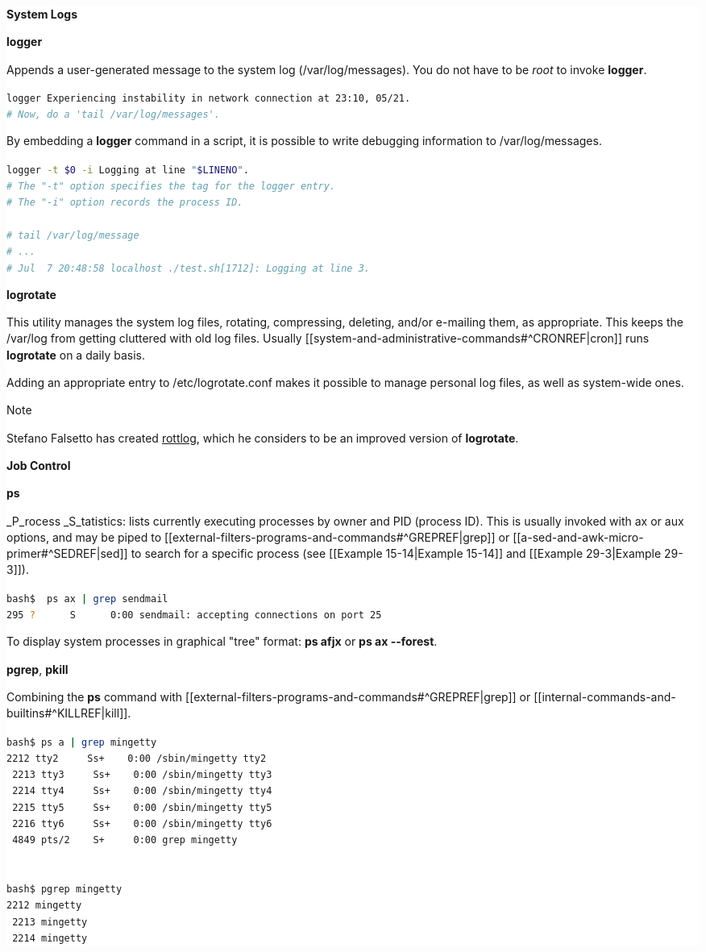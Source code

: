 **System Logs**

**logger**

Appends a user-generated message to the system log (/var/log/messages). You do not have to be _root_ to invoke **logger**.

```bash
logger Experiencing instability in network connection at 23:10, 05/21.
# Now, do a 'tail /var/log/messages'.
```

By embedding a **logger** command in a script, it is possible to write debugging information to /var/log/messages.

```bash
logger -t $0 -i Logging at line "$LINENO".
# The "-t" option specifies the tag for the logger entry.
# The "-i" option records the process ID.

# tail /var/log/message
# ...
# Jul  7 20:48:58 localhost ./test.sh[1712]: Logging at line 3.
```

**logrotate**

This utility manages the system log files, rotating, compressing, deleting, and/or e-mailing them, as appropriate. This keeps the /var/log from getting cluttered with old log files. Usually [[system-and-administrative-commands#^CRONREF|cron]] runs **logrotate** on a daily basis.

Adding an appropriate entry to /etc/logrotate.conf makes it possible to manage personal log files, as well as system-wide ones.

> [!note]
> Stefano Falsetto has created [rottlog](http://www.gnu.org/software/rottlog/), which he considers to be an improved version of **logrotate**.

**Job Control**

**ps**

_P_rocess _S_tatistics: lists currently executing processes by owner and PID (process ID). This is usually invoked with ax or aux options, and may be piped to [[external-filters-programs-and-commands#^GREPREF|grep]] or [[a-sed-and-awk-micro-primer#^SEDREF|sed]] to search for a specific process (see [[Example 15-14|Example 15-14]] and [[Example 29-3|Example 29-3]]).

```bash
bash$  ps ax | grep sendmail
295 ?	   S	  0:00 sendmail: accepting connections on port 25
```

To display system processes in graphical "tree" format: **ps afjx** or **ps ax --forest**.

**pgrep**, **pkill**

Combining the **ps** command with [[external-filters-programs-and-commands#^GREPREF|grep]] or [[internal-commands-and-builtins#^KILLREF|kill]].

```bash
bash$ ps a | grep mingetty
2212 tty2     Ss+    0:00 /sbin/mingetty tty2
 2213 tty3     Ss+    0:00 /sbin/mingetty tty3
 2214 tty4     Ss+    0:00 /sbin/mingetty tty4
 2215 tty5     Ss+    0:00 /sbin/mingetty tty5
 2216 tty6     Ss+    0:00 /sbin/mingetty tty6
 4849 pts/2    S+     0:00 grep mingetty


bash$ pgrep mingetty
2212 mingetty
 2213 mingetty
 2214 mingetty
```

[^1]: This is the case on a Linux machine or a UNIX system with disk quotas.
[^2]: The **userdel** command will fail if the particular user being deleted is still logged on.
[^3]: For more detail on burning CDRs, see Alex Withers' article, [Creating CDs](http://www2.linuxjournal.com/lj-issues/issue66/3335.html), in the October, 1999 issue of [_Linux Journal_](http://www.linuxjournal.com).
[^4]: The -c option to [[system-and-administrative-commands#^MKE2FSREF|mke2fs]] also invokes a check for bad blocks.
[^5]: Since only _root_ has write permission in the /var/lock directory, a user script cannot set a lock file there.
[^6]: Operators of single-user Linux systems generally prefer something simpler for backups, such as **tar**.
[^7]: As of the [[bash-version-4#^BASH4REF|version 4 update]] of Bash, the -f and -c options take a block size of 512 when in [[sha-bang#^POSIX2REF|POSIX]] mode. Additionally, there are two new options: -b for [[dev#^SOCKETREF|socket]] buffer size, and -T for the limit on the number of _threads_.
[^8]: NAND is the logical _not-and_ operator. Its effect is somewhat similar to subtraction.
[^9]: In Bash and other Bourne shell derivatives, it is possible to set variables in a single command's environment.
[^10]: The _killall_ system script should not be confused with the [[internal-commands-and-builtins#^KILLALLREF|killall]] command in /usr/bin.